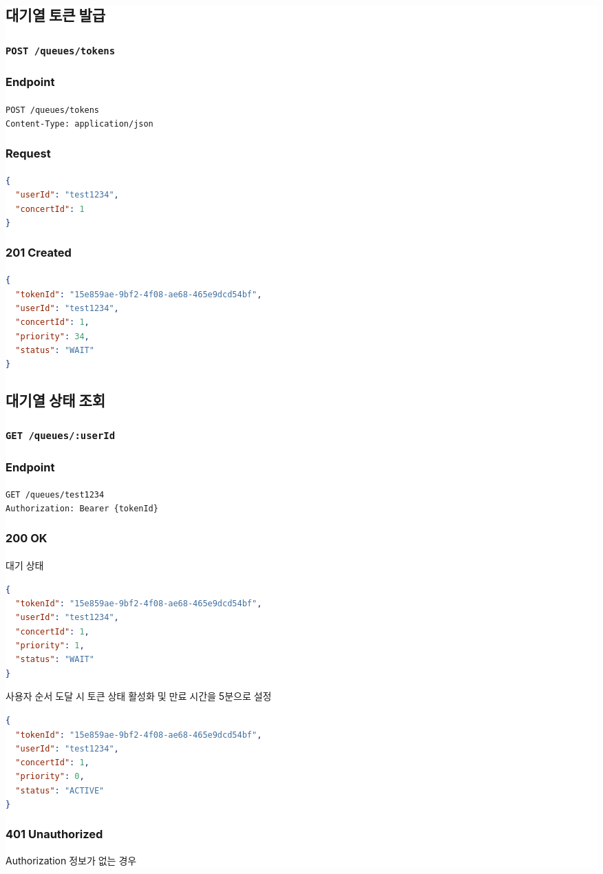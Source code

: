 
## **대기열 토큰 발급**

### `POST /queues/tokens`

### **Endpoint**
```http request
POST /queues/tokens
Content-Type: application/json
```

### **Request**
```json
{
  "userId": "test1234",
  "concertId": 1
}
```

### **201 Created**
```json
{
  "tokenId": "15e859ae-9bf2-4f08-ae68-465e9dcd54bf",
  "userId": "test1234",
  "concertId": 1,
  "priority": 34,
  "status": "WAIT"
}
```

## 대기열 상태 조회

### `GET /queues/:userId`

### **Endpoint**
```http request
GET /queues/test1234
Authorization: Bearer {tokenId}
```
### **200 OK**
대기 상태
```json
{
  "tokenId": "15e859ae-9bf2-4f08-ae68-465e9dcd54bf",
  "userId": "test1234",
  "concertId": 1,
  "priority": 1,
  "status": "WAIT"
}
```
사용자 순서 도달 시 토큰 상태 활성화 및 만료 시간을 5분으로 설정
```json
{
  "tokenId": "15e859ae-9bf2-4f08-ae68-465e9dcd54bf",
  "userId": "test1234",
  "concertId": 1,
  "priority": 0,
  "status": "ACTIVE"
}
```
### **401 Unauthorized**
Authorization 정보가 없는 경우